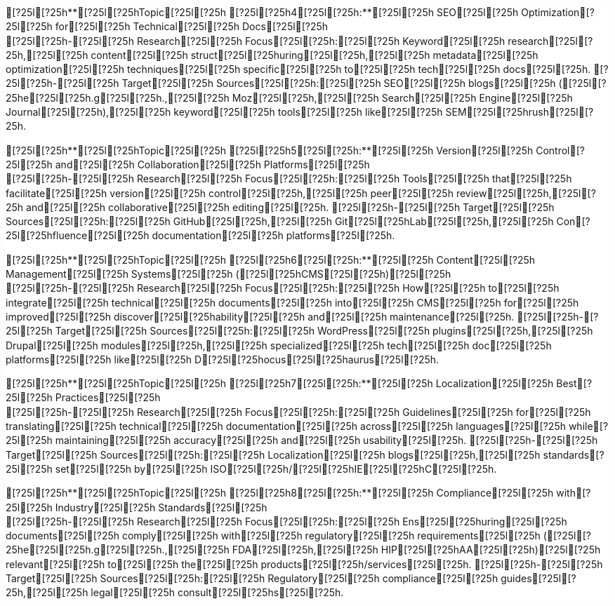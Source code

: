 [?25l[?25h**[?25l[?25hTopic[?25l[?25h [?25l[?25h4[?25l[?25h:**[?25l[?25h SEO[?25l[?25h Optimization[?25l[?25h for[?25l[?25h Technical[?25l[?25h Docs[?25l[?25h  
[?25l[?25h-[?25l[?25h Research[?25l[?25h Focus[?25l[?25h:[?25l[?25h Keyword[?25l[?25h research[?25l[?25h,[?25l[?25h content[?25l[?25h struct[?25l[?25huring[?25l[?25h,[?25l[?25h metadata[?25l[?25h optimization[?25l[?25h techniques[?25l[?25h specific[?25l[?25h to[?25l[?25h tech[?25l[?25h docs[?25l[?25h.
[?25l[?25h-[?25l[?25h Target[?25l[?25h Sources[?25l[?25h:[?25l[?25h SEO[?25l[?25h blogs[?25l[?25h ([?25l[?25he[?25l[?25h.g[?25l[?25h.,[?25l[?25h Moz[?25l[?25h,[?25l[?25h Search[?25l[?25h Engine[?25l[?25h Journal[?25l[?25h),[?25l[?25h keyword[?25l[?25h tools[?25l[?25h like[?25l[?25h SEM[?25l[?25hrush[?25l[?25h.

[?25l[?25h**[?25l[?25hTopic[?25l[?25h [?25l[?25h5[?25l[?25h:**[?25l[?25h Version[?25l[?25h Control[?25l[?25h and[?25l[?25h Collaboration[?25l[?25h Platforms[?25l[?25h  
[?25l[?25h-[?25l[?25h Research[?25l[?25h Focus[?25l[?25h:[?25l[?25h Tools[?25l[?25h that[?25l[?25h facilitate[?25l[?25h version[?25l[?25h control[?25l[?25h,[?25l[?25h peer[?25l[?25h review[?25l[?25h,[?25l[?25h and[?25l[?25h collaborative[?25l[?25h editing[?25l[?25h.
[?25l[?25h-[?25l[?25h Target[?25l[?25h Sources[?25l[?25h:[?25l[?25h GitHub[?25l[?25h,[?25l[?25h Git[?25l[?25hLab[?25l[?25h,[?25l[?25h Con[?25l[?25hfluence[?25l[?25h documentation[?25l[?25h platforms[?25l[?25h.

[?25l[?25h**[?25l[?25hTopic[?25l[?25h [?25l[?25h6[?25l[?25h:**[?25l[?25h Content[?25l[?25h Management[?25l[?25h Systems[?25l[?25h ([?25l[?25hCMS[?25l[?25h)[?25l[?25h  
[?25l[?25h-[?25l[?25h Research[?25l[?25h Focus[?25l[?25h:[?25l[?25h How[?25l[?25h to[?25l[?25h integrate[?25l[?25h technical[?25l[?25h documents[?25l[?25h into[?25l[?25h CMS[?25l[?25h for[?25l[?25h improved[?25l[?25h discover[?25l[?25hability[?25l[?25h and[?25l[?25h maintenance[?25l[?25h.
[?25l[?25h-[?25l[?25h Target[?25l[?25h Sources[?25l[?25h:[?25l[?25h WordPress[?25l[?25h plugins[?25l[?25h,[?25l[?25h Drupal[?25l[?25h modules[?25l[?25h,[?25l[?25h specialized[?25l[?25h tech[?25l[?25h doc[?25l[?25h platforms[?25l[?25h like[?25l[?25h D[?25l[?25hocus[?25l[?25haurus[?25l[?25h.

[?25l[?25h**[?25l[?25hTopic[?25l[?25h [?25l[?25h7[?25l[?25h:**[?25l[?25h Localization[?25l[?25h Best[?25l[?25h Practices[?25l[?25h  
[?25l[?25h-[?25l[?25h Research[?25l[?25h Focus[?25l[?25h:[?25l[?25h Guidelines[?25l[?25h for[?25l[?25h translating[?25l[?25h technical[?25l[?25h documentation[?25l[?25h across[?25l[?25h languages[?25l[?25h while[?25l[?25h maintaining[?25l[?25h accuracy[?25l[?25h and[?25l[?25h usability[?25l[?25h.
[?25l[?25h-[?25l[?25h Target[?25l[?25h Sources[?25l[?25h:[?25l[?25h Localization[?25l[?25h blogs[?25l[?25h,[?25l[?25h standards[?25l[?25h set[?25l[?25h by[?25l[?25h ISO[?25l[?25h/[?25l[?25hIE[?25l[?25hC[?25l[?25h.

[?25l[?25h**[?25l[?25hTopic[?25l[?25h [?25l[?25h8[?25l[?25h:**[?25l[?25h Compliance[?25l[?25h with[?25l[?25h Industry[?25l[?25h Standards[?25l[?25h  
[?25l[?25h-[?25l[?25h Research[?25l[?25h Focus[?25l[?25h:[?25l[?25h Ens[?25l[?25huring[?25l[?25h documents[?25l[?25h comply[?25l[?25h with[?25l[?25h regulatory[?25l[?25h requirements[?25l[?25h ([?25l[?25he[?25l[?25h.g[?25l[?25h.,[?25l[?25h FDA[?25l[?25h,[?25l[?25h HIP[?25l[?25hAA[?25l[?25h)[?25l[?25h relevant[?25l[?25h to[?25l[?25h the[?25l[?25h products[?25l[?25h/services[?25l[?25h.
[?25l[?25h-[?25l[?25h Target[?25l[?25h Sources[?25l[?25h:[?25l[?25h Regulatory[?25l[?25h compliance[?25l[?25h guides[?25l[?25h,[?25l[?25h legal[?25l[?25h consult[?25l[?25hs[?25l[?25h.
